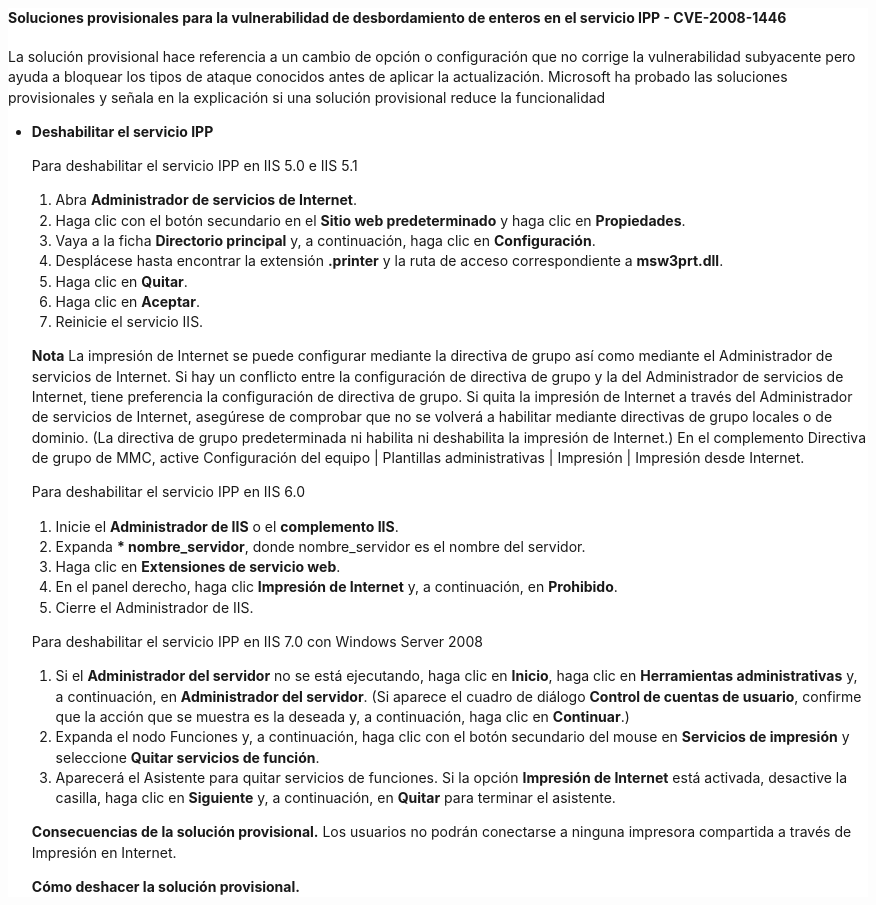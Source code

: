 #### Soluciones provisionales para la vulnerabilidad de desbordamiento de enteros en el servicio IPP - CVE-2008-1446
  
La solución provisional hace referencia a un cambio de opción o configuración que no corrige la vulnerabilidad subyacente pero ayuda a bloquear los tipos de ataque conocidos antes de aplicar la actualización. Microsoft ha probado las soluciones provisionales y señala en la explicación si una solución provisional reduce la funcionalidad
  
-   **Deshabilitar el servicio IPP**
  
    Para deshabilitar el servicio IPP en IIS 5.0 e IIS 5.1
  
    1.  Abra **Administrador de servicios de Internet**.  
    2.  Haga clic con el botón secundario en el **Sitio web predeterminado** y haga clic en **Propiedades**.  
    3.  Vaya a la ficha **Directorio principal** y, a continuación, haga clic en **Configuración**.  
    4.  Desplácese hasta encontrar la extensión **.printer** y la ruta de acceso correspondiente a **msw3prt.dll**.  
    5.  Haga clic en **Quitar**.  
    6.  Haga clic en **Aceptar**.  
    7.  Reinicie el servicio IIS.
  
    **Nota** La impresión de Internet se puede configurar mediante la directiva de grupo así como mediante el Administrador de servicios de Internet. Si hay un conflicto entre la configuración de directiva de grupo y la del Administrador de servicios de Internet, tiene preferencia la configuración de directiva de grupo. Si quita la impresión de Internet a través del Administrador de servicios de Internet, asegúrese de comprobar que no se volverá a habilitar mediante directivas de grupo locales o de dominio. (La directiva de grupo predeterminada ni habilita ni deshabilita la impresión de Internet.) En el complemento Directiva de grupo de MMC, active Configuración del equipo | Plantillas administrativas | Impresión | Impresión desde Internet.
  
    Para deshabilitar el servicio IPP en IIS 6.0
  
    1.  Inicie el **Administrador de IIS** o el **complemento IIS**.  
    2.  Expanda **\* nombre\_servidor**, donde nombre\_servidor es el nombre del servidor.  
    3.  Haga clic en **Extensiones de servicio web**.  
    4.  En el panel derecho, haga clic **Impresión de Internet** y, a continuación, en **Prohibido**.  
    5.  Cierre el Administrador de IIS.
  
    Para deshabilitar el servicio IPP en IIS 7.0 con Windows Server 2008
  
    1.  Si el **Administrador del servidor** no se está ejecutando, haga clic en **Inicio**, haga clic en **Herramientas administrativas** y, a continuación, en **Administrador del servidor**. (Si aparece el cuadro de diálogo **Control de cuentas de usuario**, confirme que la acción que se muestra es la deseada y, a continuación, haga clic en **Continuar**.)  
    2.  Expanda el nodo Funciones y, a continuación, haga clic con el botón secundario del mouse en **Servicios de impresión** y seleccione **Quitar servicios de función**.  
    3.  Aparecerá el Asistente para quitar servicios de funciones. Si la opción **Impresión de Internet** está activada, desactive la casilla, haga clic en **Siguiente** y, a continuación, en **Quitar** para terminar el asistente.
  
    **Consecuencias de la solución provisional.** Los usuarios no podrán conectarse a ninguna impresora compartida a través de Impresión en Internet.
  
    **Cómo deshacer la solución provisional.**
  
